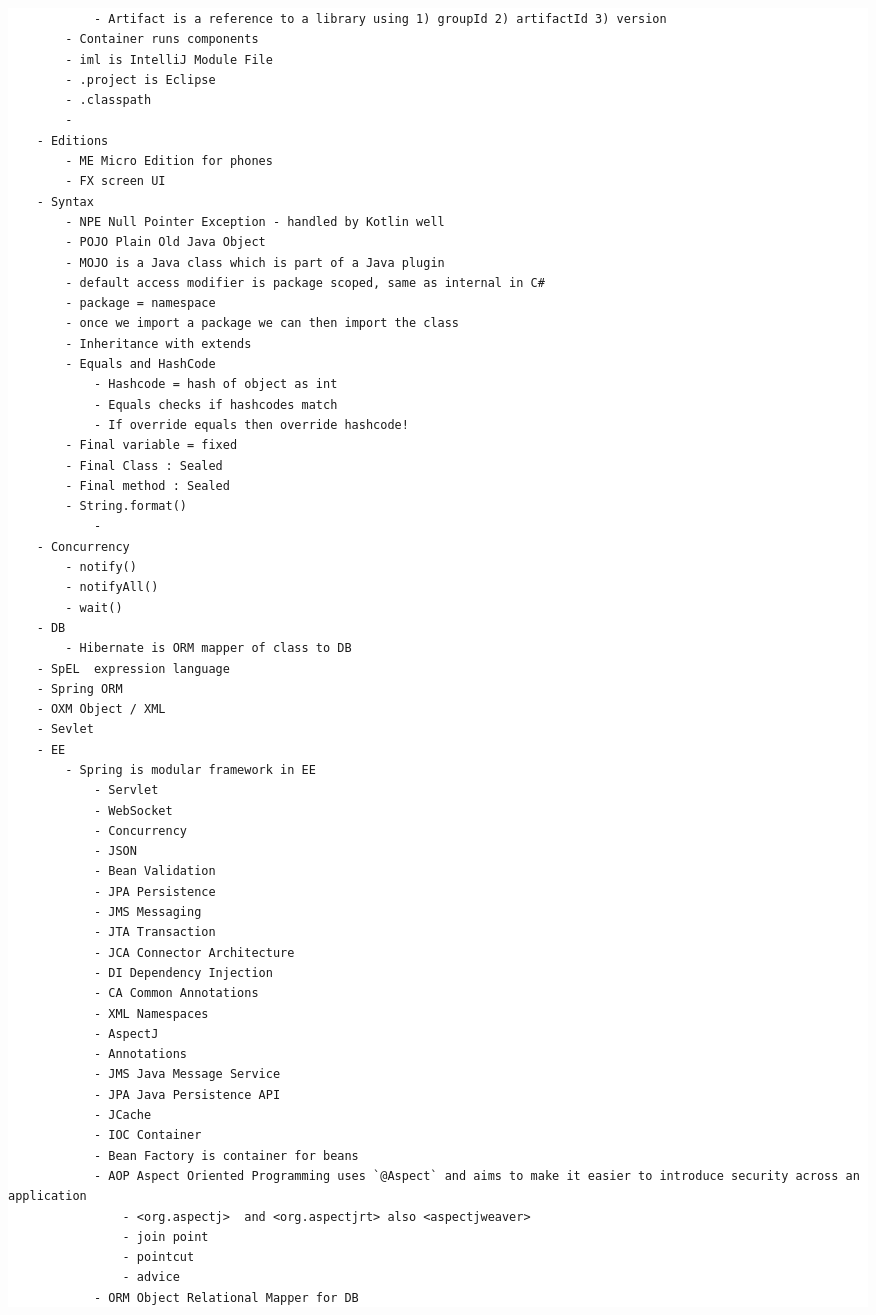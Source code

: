                 - Artifact is a reference to a library using 1) groupId 2) artifactId 3) version
            - Container runs components
            - iml is IntelliJ Module File
            - .project is Eclipse
            - .classpath
            - 
        - Editions
            - ME Micro Edition for phones
            - FX screen UI
        - Syntax
            - NPE Null Pointer Exception - handled by Kotlin well
            - POJO Plain Old Java Object
            - MOJO is a Java class which is part of a Java plugin
            - default access modifier is package scoped, same as internal in C#
            - package = namespace
            - once we import a package we can then import the class
            - Inheritance with extends
            - Equals and HashCode
                - Hashcode = hash of object as int
                - Equals checks if hashcodes match
                - If override equals then override hashcode!
            - Final variable = fixed
            - Final Class : Sealed
            - Final method : Sealed
            - String.format()
                - 
        - Concurrency
            - notify()
            - notifyAll()
            - wait()
        - DB
            - Hibernate is ORM mapper of class to DB
        - SpEL  expression language
        - Spring ORM
        - OXM Object / XML
        - Sevlet
        - EE
            - Spring is modular framework in EE
                - Servlet
                - WebSocket
                - Concurrency
                - JSON
                - Bean Validation
                - JPA Persistence
                - JMS Messaging
                - JTA Transaction
                - JCA Connector Architecture
                - DI Dependency Injection
                - CA Common Annotations
                - XML Namespaces
                - AspectJ
                - Annotations
                - JMS Java Message Service
                - JPA Java Persistence API
                - JCache
                - IOC Container
                - Bean Factory is container for beans
                - AOP Aspect Oriented Programming uses `@Aspect` and aims to make it easier to introduce security across an application
                    - <org.aspectj>  and <org.aspectjrt> also <aspectjweaver>
                    - join point
                    - pointcut
                    - advice
                - ORM Object Relational Mapper for DB